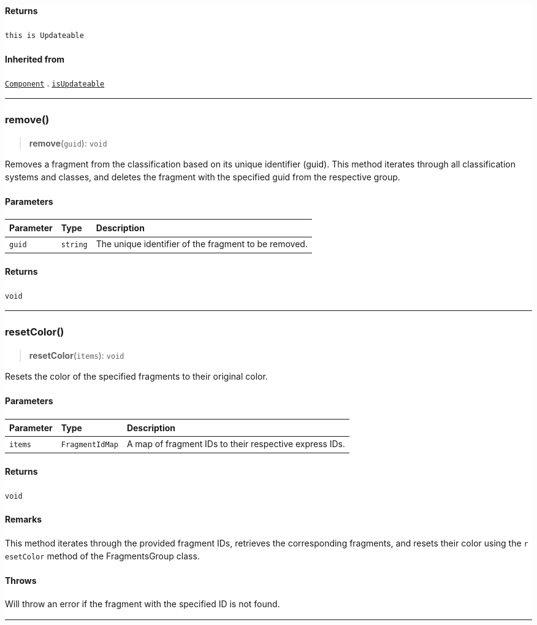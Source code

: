 #### Returns

`this is Updateable`

#### Inherited from

[`Component`](Component.md) . [`isUpdateable`](Component.md#isupdateable)

***

### remove()

> **remove**(`guid`): `void`

Removes a fragment from the classification based on its unique identifier (guid).
This method iterates through all classification systems and classes, and deletes the fragment with the specified guid from the respective group.

#### Parameters

| Parameter | Type | Description |
| :------ | :------ | :------ |
| `guid` | `string` | The unique identifier of the fragment to be removed. |

#### Returns

`void`

***

### resetColor()

> **resetColor**(`items`): `void`

Resets the color of the specified fragments to their original color.

#### Parameters

| Parameter | Type | Description |
| :------ | :------ | :------ |
| `items` | `FragmentIdMap` | A map of fragment IDs to their respective express IDs. |

#### Returns

`void`

#### Remarks

This method iterates through the provided fragment IDs, retrieves the corresponding fragments,
and resets their color using the `resetColor` method of the FragmentsGroup class.

#### Throws

Will throw an error if the fragment with the specified ID is not found.

***
